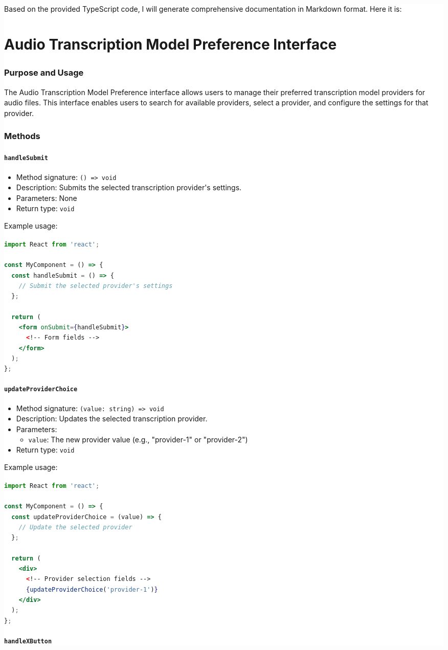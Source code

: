 Based on the provided TypeScript code, I will generate comprehensive documentation in Markdown format. Here it is:

**Audio Transcription Model Preference Interface**
=============================================

### Purpose and Usage

The Audio Transcription Model Preference interface allows users to manage their preferred transcription model providers for audio files. This interface enables users to search for available providers, select a provider, and configure the settings for that provider.

### Methods

#### `handleSubmit`

* Method signature: `() => void`
* Description: Submits the selected transcription provider's settings.
* Parameters: None
* Return type: `void`

Example usage:
```jsx
import React from 'react';

const MyComponent = () => {
  const handleSubmit = () => {
    // Submit the selected provider's settings
  };

  return (
    <form onSubmit={handleSubmit}>
      <!-- Form fields -->
    </form>
  );
};
```
#### `updateProviderChoice`

* Method signature: `(value: string) => void`
* Description: Updates the selected transcription provider.
* Parameters:
	+ `value`: The new provider value (e.g., "provider-1" or "provider-2")
* Return type: `void`

Example usage:
```jsx
import React from 'react';

const MyComponent = () => {
  const updateProviderChoice = (value) => {
    // Update the selected provider
  };

  return (
    <div>
      <!-- Provider selection fields -->
      {updateProviderChoice('provider-1')}
    </div>
  );
};
```
#### `handleXButton`
